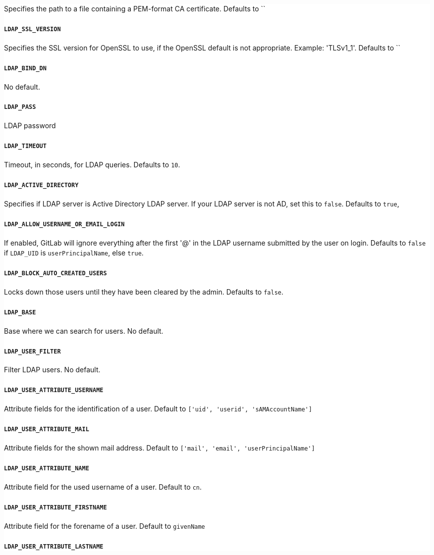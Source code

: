 Specifies the path to a file containing a PEM-format CA certificate. Defaults to ``

#### `LDAP_SSL_VERSION`

Specifies the SSL version for OpenSSL to use, if the OpenSSL default is not appropriate. Example: 'TLSv1_1'. Defaults to ``

#### `LDAP_BIND_DN`

No default.

#### `LDAP_PASS`

LDAP password

#### `LDAP_TIMEOUT`

Timeout, in seconds, for LDAP queries. Defaults to `10`.

#### `LDAP_ACTIVE_DIRECTORY`

Specifies if LDAP server is Active Directory LDAP server. If your LDAP server is not AD, set this to `false`. Defaults to `true`,

#### `LDAP_ALLOW_USERNAME_OR_EMAIL_LOGIN`

If enabled, GitLab will ignore everything after the first '@' in the LDAP username submitted by the user on login. Defaults to `false` if `LDAP_UID` is `userPrincipalName`, else `true`.

#### `LDAP_BLOCK_AUTO_CREATED_USERS`

Locks down those users until they have been cleared by the admin. Defaults to `false`.

#### `LDAP_BASE`

Base where we can search for users. No default.

#### `LDAP_USER_FILTER`

Filter LDAP users. No default.

#### `LDAP_USER_ATTRIBUTE_USERNAME`

Attribute fields for the identification of a user. Default to `['uid', 'userid', 'sAMAccountName']`

#### `LDAP_USER_ATTRIBUTE_MAIL`

Attribute fields for the shown mail address. Default to `['mail', 'email', 'userPrincipalName']`

#### `LDAP_USER_ATTRIBUTE_NAME`

Attribute field for the used username of a user. Default to `cn`.

#### `LDAP_USER_ATTRIBUTE_FIRSTNAME`

Attribute field for the forename of a user. Default to `givenName`

#### `LDAP_USER_ATTRIBUTE_LASTNAME`
